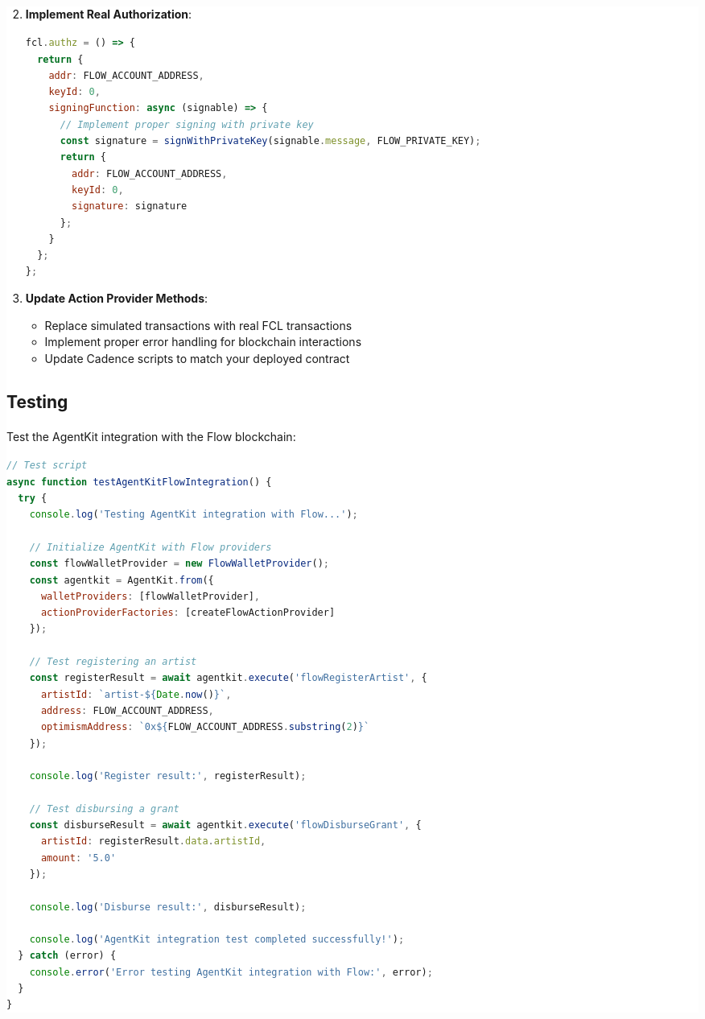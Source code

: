 2. **Implement Real Authorization**:
   ```javascript
   fcl.authz = () => {
     return {
       addr: FLOW_ACCOUNT_ADDRESS,
       keyId: 0,
       signingFunction: async (signable) => {
         // Implement proper signing with private key
         const signature = signWithPrivateKey(signable.message, FLOW_PRIVATE_KEY);
         return {
           addr: FLOW_ACCOUNT_ADDRESS,
           keyId: 0,
           signature: signature
         };
       }
     };
   };
   ```

3. **Update Action Provider Methods**:
   - Replace simulated transactions with real FCL transactions
   - Implement proper error handling for blockchain interactions
   - Update Cadence scripts to match your deployed contract

## Testing

Test the AgentKit integration with the Flow blockchain:

```javascript
// Test script
async function testAgentKitFlowIntegration() {
  try {
    console.log('Testing AgentKit integration with Flow...');
    
    // Initialize AgentKit with Flow providers
    const flowWalletProvider = new FlowWalletProvider();
    const agentkit = AgentKit.from({
      walletProviders: [flowWalletProvider],
      actionProviderFactories: [createFlowActionProvider]
    });
    
    // Test registering an artist
    const registerResult = await agentkit.execute('flowRegisterArtist', {
      artistId: `artist-${Date.now()}`,
      address: FLOW_ACCOUNT_ADDRESS,
      optimismAddress: `0x${FLOW_ACCOUNT_ADDRESS.substring(2)}`
    });
    
    console.log('Register result:', registerResult);
    
    // Test disbursing a grant
    const disburseResult = await agentkit.execute('flowDisburseGrant', {
      artistId: registerResult.data.artistId,
      amount: '5.0'
    });
    
    console.log('Disburse result:', disburseResult);
    
    console.log('AgentKit integration test completed successfully!');
  } catch (error) {
    console.error('Error testing AgentKit integration with Flow:', error);
  }
}
```
